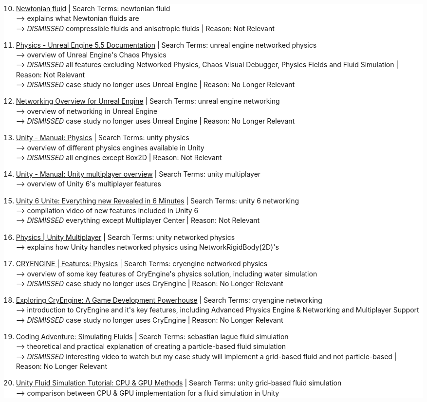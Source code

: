 10. [Newtonian fluid](https://en.wikipedia.org/wiki/Newtonian_fluid) | Search Terms: newtonian fluid  
 --> explains what Newtonian fluids are  
 --> _DISMISSED_ compressible fluids and anisotropic fluids | Reason: Not Relevant

11. [Physics - Unreal Engine 5.5 Documentation](https://dev.epicgames.com/documentation/en-us/unreal-engine/physics-in-unreal-engine) | Search Terms: unreal engine networked physics  
 --> overview of Unreal Engine's Chaos Physics  
 --> _DISMISSED_ all features excluding Networked Physics, Chaos Visual Debugger, Physics Fields and Fluid Simulation | Reason: Not Relevant  
 --> _DISMISSED_ case study no longer uses Unreal Engine | Reason: No Longer Relevant

12. [Networking Overview for Unreal Engine](https://dev.epicgames.com/documentation/en-us/unreal-engine/networking-overview-for-unreal-engine) | Search Terms: unreal engine networking  
 --> overview of networking in Unreal Engine  
 --> _DISMISSED_ case study no longer uses Unreal Engine | Reason: No Longer Relevant

13. [Unity - Manual: Physics](https://docs.unity3d.com/Manual/PhysicsSection.html) | Search Terms: unity physics  
 --> overview of different physics engines available in Unity  
 --> _DISMISSED_ all engines except Box2D | Reason: Not Relevant

14. [Unity - Manual: Unity multiplayer overview](https://docs.unity3d.com/Manual/multiplayer.html) | Search Terms: unity multiplayer  
 --> overview of Unity 6's multiplayer features

15. [Unity 6 Unite: Everything new Revealed in 6 Minutes](https://youtu.be/RoS4ahvRJ7g?si=SFWiPat63pR51Pui) | Search Terms: unity 6 networking  
 --> compilation video of new features included in Unity 6  
 --> _DISMISSED_ everything except Multiplayer Center | Reason: Not Relevant

16. [Physics | Unity Multiplayer](https://docs-multiplayer.unity3d.com/netcode/current/advanced-topics/physics/) | Search Terms: unity networked physics  
 --> explains how Unity handles networked physics using NetworkRigidBody(2D)'s

17. [CRYENGINE | Features: Physics](https://www.cryengine.com/features/view/physics) | Search Terms: cryengine networked physics  
 --> overview of some key features of CryEngine's physics solution, including water simulation  
 --> _DISMISSED_ case study no longer uses CryEngine | Reason: No Longer Relevant

18. [Exploring CryEngine: A Game Development Powerhouse](https://medium.com/@be.content23/exploring-cryengine-a-game-development-powerhouse-825b6f5619bd) | Search Terms: cryengine networking  
 --> introduction to CryEngine and it's key features, including Advanced Physics Engine & Networking and Multiplayer Support  
 --> _DISMISSED_ case study no longer uses CryEngine | Reason: No Longer Relevant

19. [Coding Adventure: Simulating Fluids](https://youtu.be/rSKMYc1CQHE?si=U8wt1Ij8EXR1CjT0) | Search Terms: sebastian lague fluid simulation  
 --> theoretical and practical explanation of creating a particle-based fluid simulation  
 --> _DISMISSED_ interesting video to watch but my case study will implement a grid-based fluid and not particle-based | Reason: No Longer Relevant

20. [Unity Fluid Simulation Tutorial: CPU & GPU Methods](https://daily.dev/blog/unity-fluid-simulation-tutorial-cpu-and-gpu-methods) | Search Terms: unity grid-based fluid simulation  
 --> comparison between CPU & GPU implementation for a fluid simulation in Unity
